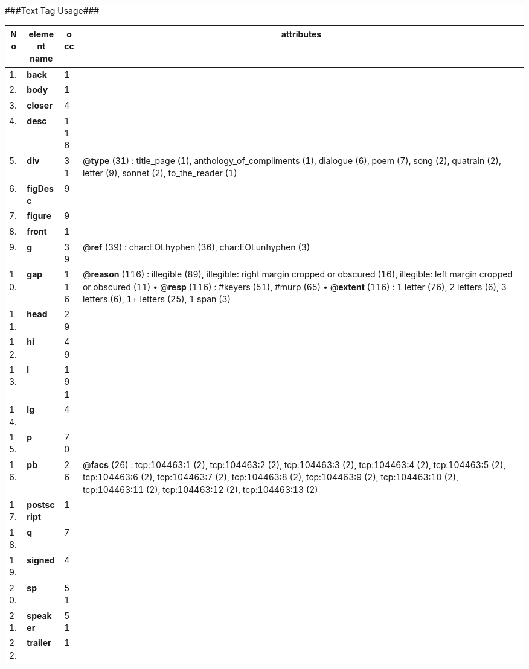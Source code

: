 
###Text Tag Usage###

|No|element name|occ|attributes|
|---|---|---|---|
|1.|__back__|1||
|2.|__body__|1||
|3.|__closer__|4||
|4.|__desc__|116||
|5.|__div__|31| @__type__ (31) : title_page (1), anthology_of_compliments (1), dialogue (6), poem (7), song (2), quatrain (2), letter (9), sonnet (2), to_the_reader (1)|
|6.|__figDesc__|9||
|7.|__figure__|9||
|8.|__front__|1||
|9.|__g__|39| @__ref__ (39) : char:EOLhyphen (36), char:EOLunhyphen (3)|
|10.|__gap__|116| @__reason__ (116) : illegible (89), illegible: right margin cropped or obscured (16), illegible: left margin cropped or obscured (11)  •  @__resp__ (116) : #keyers (51), #murp (65)  •  @__extent__ (116) : 1 letter (76), 2 letters (6), 3 letters (6), 1+ letters (25), 1 span (3)|
|11.|__head__|29||
|12.|__hi__|49||
|13.|__l__|191||
|14.|__lg__|4||
|15.|__p__|70||
|16.|__pb__|26| @__facs__ (26) : tcp:104463:1 (2), tcp:104463:2 (2), tcp:104463:3 (2), tcp:104463:4 (2), tcp:104463:5 (2), tcp:104463:6 (2), tcp:104463:7 (2), tcp:104463:8 (2), tcp:104463:9 (2), tcp:104463:10 (2), tcp:104463:11 (2), tcp:104463:12 (2), tcp:104463:13 (2)|
|17.|__postscript__|1||
|18.|__q__|7||
|19.|__signed__|4||
|20.|__sp__|51||
|21.|__speaker__|51||
|22.|__trailer__|1||
